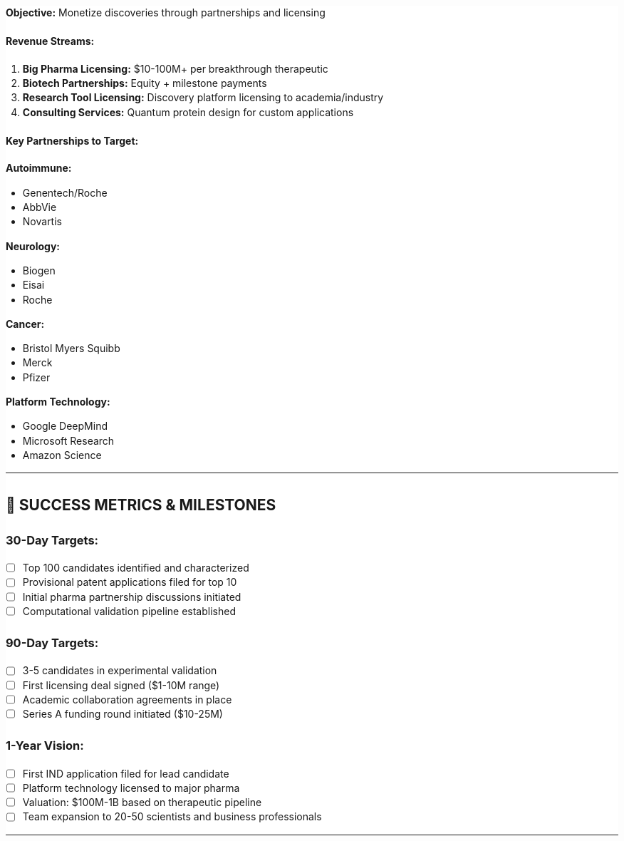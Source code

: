 **Objective:** Monetize discoveries through partnerships and licensing

#### **Revenue Streams:**

1. **Big Pharma Licensing:** $10-100M+ per breakthrough therapeutic
2. **Biotech Partnerships:** Equity + milestone payments
3. **Research Tool Licensing:** Discovery platform licensing to academia/industry
4. **Consulting Services:** Quantum protein design for custom applications

#### **Key Partnerships to Target:**

**Autoimmune:**
- Genentech/Roche
- AbbVie  
- Novartis

**Neurology:**
- Biogen
- Eisai
- Roche

**Cancer:**
- Bristol Myers Squibb
- Merck
- Pfizer

**Platform Technology:**
- Google DeepMind
- Microsoft Research
- Amazon Science

---

## 🎯 **SUCCESS METRICS & MILESTONES**

### **30-Day Targets:**
- [ ] Top 100 candidates identified and characterized
- [ ] Provisional patent applications filed for top 10
- [ ] Initial pharma partnership discussions initiated
- [ ] Computational validation pipeline established

### **90-Day Targets:**
- [ ] 3-5 candidates in experimental validation
- [ ] First licensing deal signed ($1-10M range)
- [ ] Academic collaboration agreements in place
- [ ] Series A funding round initiated ($10-25M)

### **1-Year Vision:**
- [ ] First IND application filed for lead candidate
- [ ] Platform technology licensed to major pharma
- [ ] Valuation: $100M-1B based on therapeutic pipeline
- [ ] Team expansion to 20-50 scientists and business professionals

---